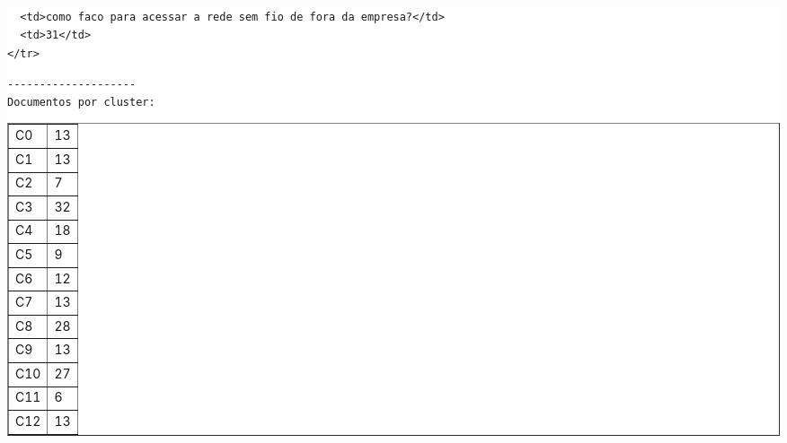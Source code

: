      <td>como faco para acessar a rede sem fio de fora da empresa?</td>
      <td>31</td>
    </tr>
  </tbody>
</table>


    --------------------
    Documentos por cluster:



<table border="1" class="dataframe">
  <tbody>
    <tr>
      <td>C0</td>
      <td>13</td>
    </tr>
    <tr>
      <td>C1</td>
      <td>13</td>
    </tr>
    <tr>
      <td>C2</td>
      <td>7</td>
    </tr>
    <tr>
      <td>C3</td>
      <td>32</td>
    </tr>
    <tr>
      <td>C4</td>
      <td>18</td>
    </tr>
    <tr>
      <td>C5</td>
      <td>9</td>
    </tr>
    <tr>
      <td>C6</td>
      <td>12</td>
    </tr>
    <tr>
      <td>C7</td>
      <td>13</td>
    </tr>
    <tr>
      <td>C8</td>
      <td>28</td>
    </tr>
    <tr>
      <td>C9</td>
      <td>13</td>
    </tr>
    <tr>
      <td>C10</td>
      <td>27</td>
    </tr>
    <tr>
      <td>C11</td>
      <td>6</td>
    </tr>
    <tr>
      <td>C12</td>
      <td>13</td>
    </tr>